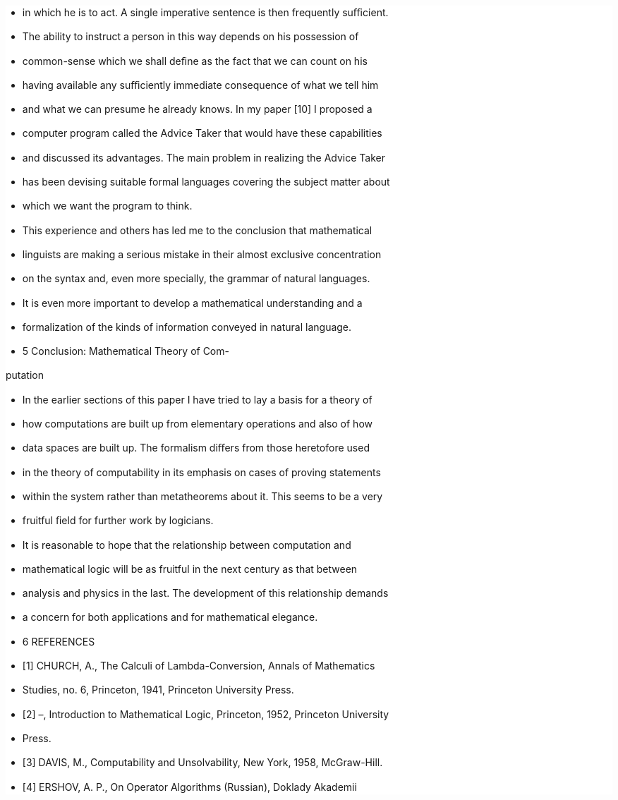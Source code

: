 - in which he is to act. A single imperative sentence is then frequently suﬃcient.

- The ability to instruct a person in this way depends on his possession of

- common-sense which we shall deﬁne as the fact that we can count on his

- having available any suﬃciently immediate consequence of what we tell him

- and what we can presume he already knows. In my paper [10] I proposed a

- computer program called the Advice Taker that would have these capabilities

- and discussed its advantages. The main problem in realizing the Advice Taker

- has been devising suitable formal languages covering the subject matter about

- which we want the program to think.

- This experience and others has led me to the conclusion that mathematical

- linguists are making a serious mistake in their almost exclusive concentration

- on the syntax and, even more specially, the grammar of natural languages.

- It is even more important to develop a mathematical understanding and a

- formalization of the kinds of information conveyed in natural language.

- 5 Conclusion: Mathematical Theory of Com-

putation

- In the earlier sections of this paper I have tried to lay a basis for a theory of

- how computations are built up from elementary operations and also of how

- data spaces are built up. The formalism diﬀers from those heretofore used

- in the theory of computability in its emphasis on cases of proving statements

- within the system rather than metatheorems about it. This seems to be a very

- fruitful ﬁeld for further work by logicians.

- It is reasonable to hope that the relationship between computation and

- mathematical logic will be as fruitful in the next century as that between

- analysis and physics in the last. The development of this relationship demands

- a concern for both applications and for mathematical elegance.

- 6 REFERENCES

- [1] CHURCH, A., The Calculi of Lambda-Conversion, Annals of Mathematics

- Studies, no. 6, Princeton, 1941, Princeton University Press.

- [2] –, Introduction to Mathematical Logic, Princeton, 1952, Princeton University

- Press.

- [3] DAVIS, M., Computability and Unsolvability, New York, 1958, McGraw-Hill.

- [4] ERSHOV, A. P., On Operator Algorithms (Russian), Doklady Akademii
